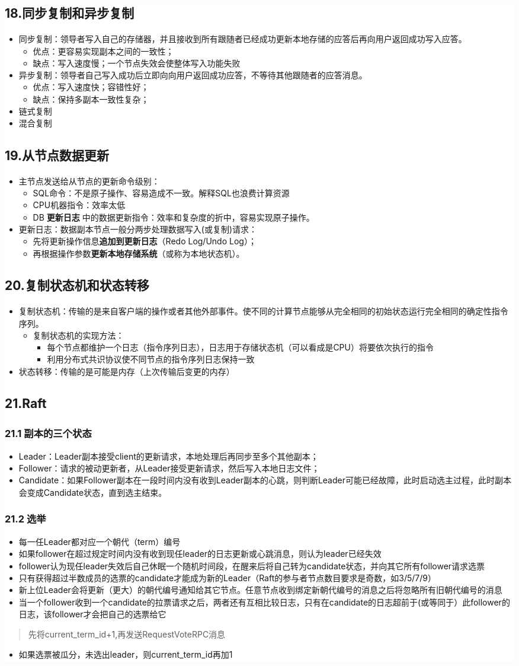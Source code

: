 ## 18.同步复制和异步复制

- 同步复制：领导者写入自己的存储器，并且接收到所有跟随者已经成功更新本地存储的应答后再向用户返回成功写入应答。
	- 优点：更容易实现副本之间的一致性；
	-  缺点：写入速度慢；一个节点失效会使整体写入功能失败
- 异步复制：领导者自己写入成功后立即向向用户返回成功应答，不等待其他跟随者的应答消息。
	- 优点：写入速度快；容错性好；
	- 缺点：保持多副本一致性复杂；
- 链式复制
- 混合复制

## 19.从节点数据更新

- 主节点发送给从节点的更新命令级别：
	- SQL命令：不是原子操作、容易造成不一致。解释SQL也浪费计算资源
	- CPU机器指令：效率太低
	- DB **更新日志** 中的数据更新指令：效率和复杂度的折中，容易实现原子操作。
- 更新日志：数据副本节点一般分两步处理数据写入(或复制)请求：
	- 先将更新操作信息**追加到更新日志**（Redo Log/Undo Log）；
	- 再根据操作参数**更新本地存储系统**（或称为本地状态机）。

## 20.复制状态机和状态转移

- 复制状态机：传输的是来自客户端的操作或者其他外部事件。使不同的计算节点能够从完全相同的初始状态运行完全相同的确定性指令序列。
	- 复制状态机的实现方法：
		- 每个节点都维护一个日志（指令序列日志），日志用于存储状态机（可以看成是CPU）将要依次执行的指令
		- 利用分布式共识协议使不同节点的指令序列日志保持一致
- 状态转移：传输的是可能是内存（上次传输后变更的内存）

## 21.Raft

### 21.1 副本的三个状态

- Leader：Leader副本接受client的更新请求，本地处理后再同步至多个其他副本；
- Follower：请求的被动更新者，从Leader接受更新请求，然后写入本地日志文件；
- Candidate：如果Follower副本在一段时间内没有收到Leader副本的心跳，则判断Leader可能已经故障，此时启动选主过程，此时副本会变成Candidate状态，直到选主结束。

### 21.2 选举

- 每一任Leader都对应一个朝代（term）编号
- 如果follower在超过规定时间内没有收到现任leader的日志更新或心跳消息，则认为leader已经失效
- follower认为现任leader失效后自己休眠一个随机时间段，在醒来后将自己转为candidate状态，并向其它所有follower请求选票
- 只有获得超过半数成员的选票的candidate才能成为新的Leader（Raft的参与者节点数目要求是奇数，如3/5/7/9）
-  新上位Leader会将更新（更大）的朝代编号通知给其它节点。任意节点收到绑定新朝代编号的消息之后将忽略所有旧朝代编号的消息
- 当一个follower收到一个candidate的拉票请求之后，两者还有互相比较日志，只有在candidate的日志超前于(或等同于）此follower的日志，该follower才会把自己的选票给它

> 先将current_term_id+1,再发送RequestVoteRPC消息

- 如果选票被瓜分，未选出leader，则current_term_id再加1
